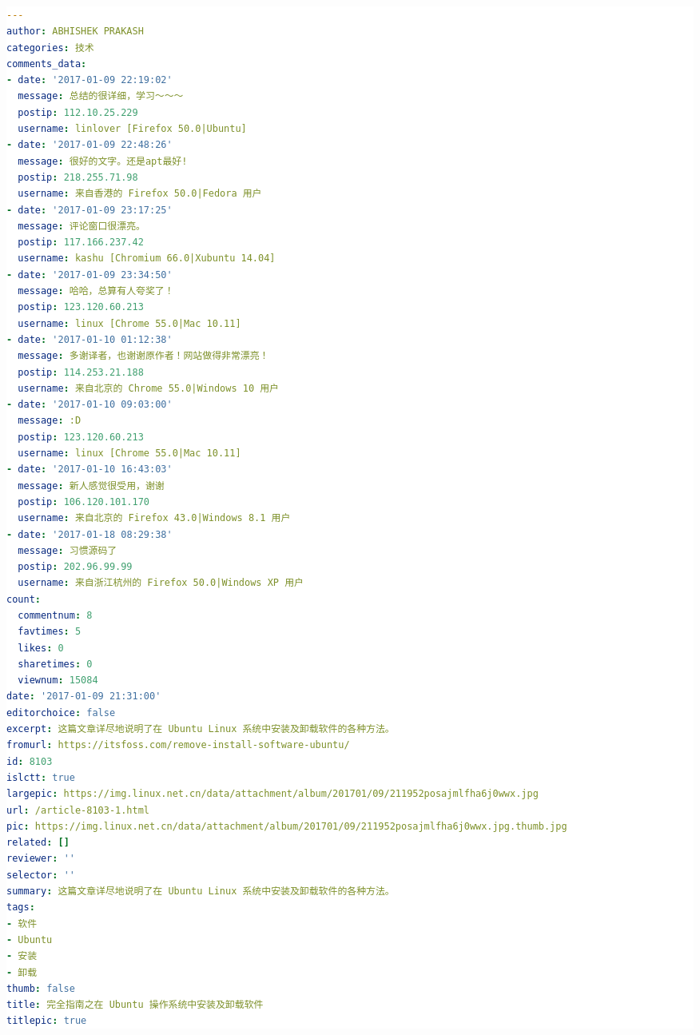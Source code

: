 ```yaml
---
author: ABHISHEK PRAKASH
categories: 技术
comments_data:
- date: '2017-01-09 22:19:02'
  message: 总结的很详细，学习～～～
  postip: 112.10.25.229
  username: linlover [Firefox 50.0|Ubuntu]
- date: '2017-01-09 22:48:26'
  message: 很好的文字。还是apt最好!
  postip: 218.255.71.98
  username: 来自香港的 Firefox 50.0|Fedora 用户
- date: '2017-01-09 23:17:25'
  message: 评论窗口很漂亮。
  postip: 117.166.237.42
  username: kashu [Chromium 66.0|Xubuntu 14.04]
- date: '2017-01-09 23:34:50'
  message: 哈哈，总算有人夸奖了！
  postip: 123.120.60.213
  username: linux [Chrome 55.0|Mac 10.11]
- date: '2017-01-10 01:12:38'
  message: 多谢译者，也谢谢原作者！网站做得非常漂亮！
  postip: 114.253.21.188
  username: 来自北京的 Chrome 55.0|Windows 10 用户
- date: '2017-01-10 09:03:00'
  message: :D
  postip: 123.120.60.213
  username: linux [Chrome 55.0|Mac 10.11]
- date: '2017-01-10 16:43:03'
  message: 新人感觉很受用，谢谢
  postip: 106.120.101.170
  username: 来自北京的 Firefox 43.0|Windows 8.1 用户
- date: '2017-01-18 08:29:38'
  message: 习惯源码了
  postip: 202.96.99.99
  username: 来自浙江杭州的 Firefox 50.0|Windows XP 用户
count:
  commentnum: 8
  favtimes: 5
  likes: 0
  sharetimes: 0
  viewnum: 15084
date: '2017-01-09 21:31:00'
editorchoice: false
excerpt: 这篇文章详尽地说明了在 Ubuntu Linux 系统中安装及卸载软件的各种方法。
fromurl: https://itsfoss.com/remove-install-software-ubuntu/
id: 8103
islctt: true
largepic: https://img.linux.net.cn/data/attachment/album/201701/09/211952posajmlfha6j0wwx.jpg
url: /article-8103-1.html
pic: https://img.linux.net.cn/data/attachment/album/201701/09/211952posajmlfha6j0wwx.jpg.thumb.jpg
related: []
reviewer: ''
selector: ''
summary: 这篇文章详尽地说明了在 Ubuntu Linux 系统中安装及卸载软件的各种方法。
tags:
- 软件
- Ubuntu
- 安装
- 卸载
thumb: false
title: 完全指南之在 Ubuntu 操作系统中安装及卸载软件
titlepic: true
```